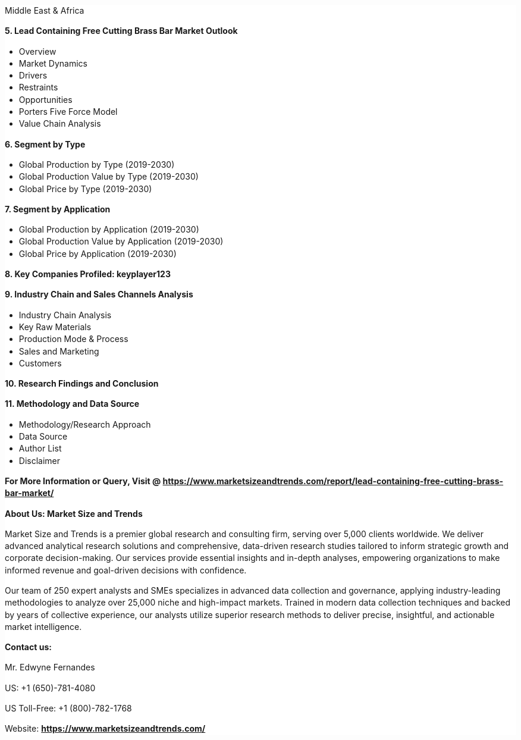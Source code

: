 Middle East &amp; Africa</li></ul><p><strong>5. Lead Containing Free Cutting Brass Bar Market Outlook</strong></p><ul><li>Overview</li><li>Market Dynamics</li><li>Drivers</li><li>Restraints</li><li>Opportunities</li><li>Porters Five Force Model</li><li>Value Chain Analysis&nbsp;</li></ul><p><strong>6. Segment by Type</strong></p><ul><li>Global Production by Type (2019-2030)</li><li>Global Production Value by Type (2019-2030)</li><li>Global Price by Type (2019-2030)</li></ul><p><strong>7. Segment by Application</strong></p><ul><li>Global Production by Application (2019-2030)</li><li>Global Production Value by Application (2019-2030)</li><li>Global Price by Application (2019-2030)</li></ul><p><strong>8. Key Companies Profiled: keyplayer123</strong></p><p><strong>9. Industry Chain and Sales Channels Analysis</strong></p><ul><li>Industry Chain Analysis</li><li>Key Raw Materials</li><li>Production Mode &amp; Process</li><li>Sales and Marketing</li><li>Customers</li></ul><p><strong>10. Research Findings and Conclusion</strong></p><p><strong>11. Methodology and Data Source</strong></p><ul><li>Methodology/Research Approach</li><li>Data Source</li><li>Author List</li><li>Disclaimer</li></ul></p><p><strong>For More Information or Query, Visit @ <a href="https://www.marketsizeandtrends.com/report/lead-containing-free-cutting-brass-bar-market/">https://www.marketsizeandtrends.com/report/lead-containing-free-cutting-brass-bar-market/</a></strong></p><p><strong>About Us: Market Size and Trends</strong></p><p>Market Size and Trends is a premier global research and consulting firm, serving over 5,000 clients worldwide. We deliver advanced analytical research solutions and comprehensive, data-driven research studies tailored to inform strategic growth and corporate decision-making. Our services provide essential insights and in-depth analyses, empowering organizations to make informed revenue and goal-driven decisions with confidence.</p><p>Our team of 250 expert analysts and SMEs specializes in advanced data collection and governance, applying industry-leading methodologies to analyze over 25,000 niche and high-impact markets. Trained in modern data collection techniques and backed by years of collective experience, our analysts utilize superior research methods to deliver precise, insightful, and actionable market intelligence.</p><p><strong>Contact us:</strong></p><p>Mr. Edwyne Fernandes</p><p>US: +1 (650)-781-4080</p><p>US Toll-Free: +1 (800)-782-1768</p><p>Website: <strong><a href="https://www.marketsizeandtrends.com/">https://www.marketsizeandtrends.com/</a></strong></p>
